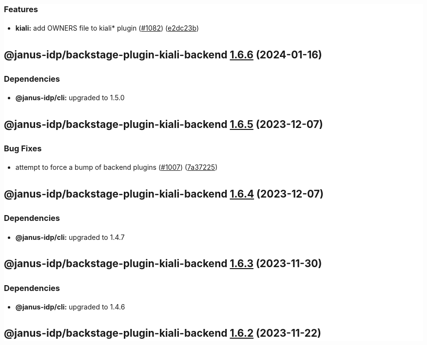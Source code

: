 
### Features

* **kiali:** add OWNERS file to kiali* plugin ([#1082](https://github.com/janus-idp/backstage-plugins/issues/1082)) ([e2dc23b](https://github.com/janus-idp/backstage-plugins/commit/e2dc23b9db3da0384137e809795a57da118e494d))

## @janus-idp/backstage-plugin-kiali-backend [1.6.6](https://github.com/janus-idp/backstage-plugins/compare/@janus-idp/backstage-plugin-kiali-backend@1.6.5...@janus-idp/backstage-plugin-kiali-backend@1.6.6) (2024-01-16)



### Dependencies

* **@janus-idp/cli:** upgraded to 1.5.0

## @janus-idp/backstage-plugin-kiali-backend [1.6.5](https://github.com/janus-idp/backstage-plugins/compare/@janus-idp/backstage-plugin-kiali-backend@1.6.4...@janus-idp/backstage-plugin-kiali-backend@1.6.5) (2023-12-07)


### Bug Fixes

* attempt to force a bump of backend plugins ([#1007](https://github.com/janus-idp/backstage-plugins/issues/1007)) ([7a37225](https://github.com/janus-idp/backstage-plugins/commit/7a372254fb7e8107aa794f7900a6511eee096677))

## @janus-idp/backstage-plugin-kiali-backend [1.6.4](https://github.com/janus-idp/backstage-plugins/compare/@janus-idp/backstage-plugin-kiali-backend@1.6.3...@janus-idp/backstage-plugin-kiali-backend@1.6.4) (2023-12-07)



### Dependencies

* **@janus-idp/cli:** upgraded to 1.4.7

## @janus-idp/backstage-plugin-kiali-backend [1.6.3](https://github.com/janus-idp/backstage-plugins/compare/@janus-idp/backstage-plugin-kiali-backend@1.6.2...@janus-idp/backstage-plugin-kiali-backend@1.6.3) (2023-11-30)



### Dependencies

* **@janus-idp/cli:** upgraded to 1.4.6

## @janus-idp/backstage-plugin-kiali-backend [1.6.2](https://github.com/janus-idp/backstage-plugins/compare/@janus-idp/backstage-plugin-kiali-backend@1.6.1...@janus-idp/backstage-plugin-kiali-backend@1.6.2) (2023-11-22)

